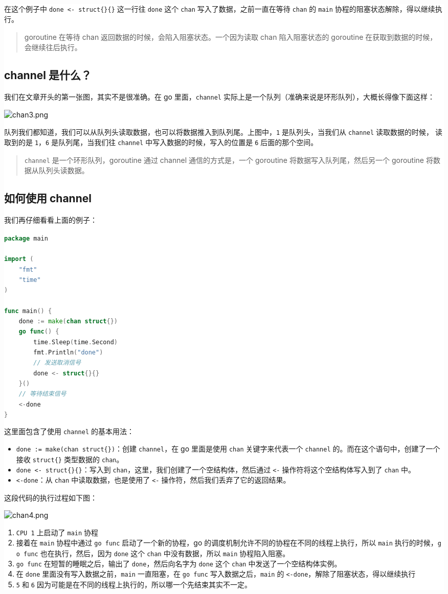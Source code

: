 在这个例子中 `done <- struct{}{}` 这一行往 `done` 这个 `chan` 写入了数据，之前一直在等待 `chan` 的 `main` 协程的阻塞状态解除，得以继续执行。

> goroutine 在等待 chan 返回数据的时候，会陷入阻塞状态。一个因为读取 chan 陷入阻塞状态的 goroutine 在获取到数据的时候，会继续往后执行。

## channel 是什么？

我们在文章开头的第一张图，其实不是很准确。在 go 里面，`channel` 实际上是一个队列（准确来说是环形队列），大概长得像下面这样：

![chan3.png](/images/go/chan/5.webp)

队列我们都知道，我们可以从队列头读取数据，也可以将数据推入到队列尾。上图中，`1` 是队列头，当我们从 `channel` 读取数据的时候， 读取到的是 `1`，`6` 是队列尾，当我们往 `channel` 中写入数据的时候，写入的位置是 `6` 后面的那个空间。

> `channel` 是一个环形队列，goroutine 通过 channel 通信的方式是，一个 goroutine 将数据写入队列尾，然后另一个 goroutine 将数据从队列头读数据。

## 如何使用 channel

我们再仔细看看上面的例子：

```go
package main

import (
	"fmt"
	"time"
)

func main() {
	done := make(chan struct{})
	go func() {
		time.Sleep(time.Second)
		fmt.Println("done")
		// 发送取消信号
		done <- struct{}{}
	}()
	// 等待结束信号
	<-done
}
```

这里面包含了使用 `channel` 的基本用法：

- `done := make(chan struct{})`：创建 `channel`，在 go 里面是使用 `chan` 关键字来代表一个 `channel` 的。而在这个语句中，创建了一个接收 `struct{}` 类型数据的 `chan`。
- `done <- struct{}{}`：写入到 `chan`，这里，我们创建了一个空结构体，然后通过 `<-` 操作符将这个空结构体写入到了 `chan` 中。
- `<-done`：从 `chan` 中读取数据，也是使用了 `<-` 操作符，然后我们丢弃了它的返回结果。

这段代码的执行过程如下图：

![chan4.png](/images/go/chan/6.webp)

1. `CPU 1` 上启动了 `main` 协程
2. 接着在 `main` 协程中通过 `go func` 启动了一个新的协程，go 的调度机制允许不同的协程在不同的线程上执行，所以 `main` 执行的时候，`go func` 也在执行，然后，因为 `done` 这个 `chan` 中没有数据，所以 `main` 协程陷入阻塞。
3. `go func` 在短暂的睡眠之后，输出了 `done`，然后向名字为 `done` 这个 `chan` 中发送了一个空结构体实例。
4. 在 `done` 里面没有写入数据之前，`main` 一直阻塞，在 `go func` 写入数据之后，`main` 的 `<-done`，解除了阻塞状态，得以继续执行
5. `5` 和 `6` 因为可能是在不同的线程上执行的，所以哪一个先结束其实不一定。
